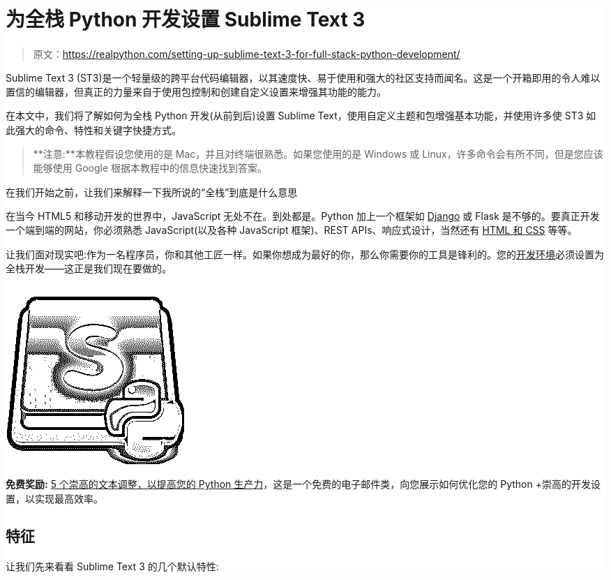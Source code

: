 # 为全栈 Python 开发设置 Sublime Text 3

> 原文：<https://realpython.com/setting-up-sublime-text-3-for-full-stack-python-development/>

Sublime Text 3 (ST3)是一个轻量级的跨平台代码编辑器，以其速度快、易于使用和强大的社区支持而闻名。这是一个开箱即用的令人难以置信的编辑器，但真正的力量来自于使用包控制和创建自定义设置来增强其功能的能力。

在本文中，我们将了解如何为全栈 Python 开发(从前到后)设置 Sublime Text，使用自定义主题和包增强基本功能，并使用许多使 ST3 如此强大的命令、特性和关键字快捷方式。

> **注意:**本教程假设您使用的是 Mac，并且对终端很熟悉。如果您使用的是 Windows 或 Linux，许多命令会有所不同，但是您应该能够使用 Google 根据本教程中的信息快速找到答案。

在我们开始之前，让我们来解释一下我所说的“全栈”到底是什么意思

在当今 HTML5 和移动开发的世界中，JavaScript 无处不在。到处都是。Python 加上一个框架如 [Django](https://realpython.com/get-started-with-django-1/) 或 Flask 是不够的。要真正开发一个端到端的网站，你必须熟悉 JavaScript(以及各种 JavaScript 框架)、REST APIs、响应式设计，当然还有 [HTML 和 CSS](https://realpython.com/html-css-python/) 等等。

让我们面对现实吧:作为一名程序员，你和其他工匠一样。如果你想成为最好的你，那么你需要你的工具是锋利的。您的[开发环境](https://realpython.com/effective-python-environment/)必须设置为全栈开发——这正是我们现在要做的。

[![](img/df469b02276745bb22807305754549a8.png)](#)

**免费奖励:** [5 个崇高的文本调整，以提高您的 Python 生产力](#)，这是一个免费的电子邮件类，向您展示如何优化您的 Python +崇高的开发设置，以实现最高效率。

## 特征

让我们先来看看 Sublime Text 3 的几个默认特性:
